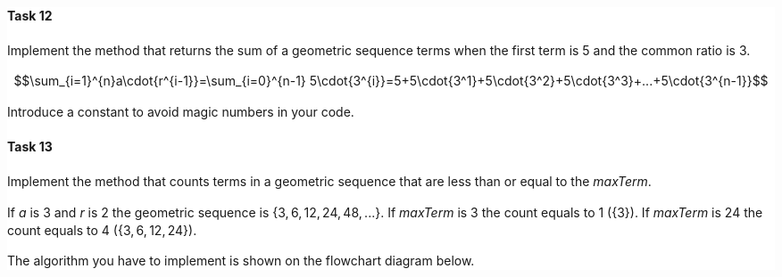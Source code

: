 #### Task 12  

Implement the method that returns the sum of a geometric sequence terms when the first term is 5 and the common ratio is 3.

$$\sum_{i=1}^{n}a\cdot{r^{i-1}}=\sum_{i=0}^{n-1} 5\cdot{3^{i}}=5+5\cdot{3^1}+5\cdot{3^2}+5\cdot{3^3}+...+5\cdot{3^{n-1}}$$

Introduce a constant to avoid magic numbers in your code.

#### Task 13  

Implement the method that counts terms in a geometric sequence that are less than or equal to the _maxTerm_.

If _a_ is 3 and _r_ is 2 the geometric sequence is $\{3, 6, 12, 24, 48, ...\}$. If _maxTerm_ is 3 the count equals to 1 ($\{3\}$). If  _maxTerm_ is 24 the count equals to 4 ($\{3, 6, 12, 24\}$).

The algorithm you have to implement is shown on the flowchart diagram below.
